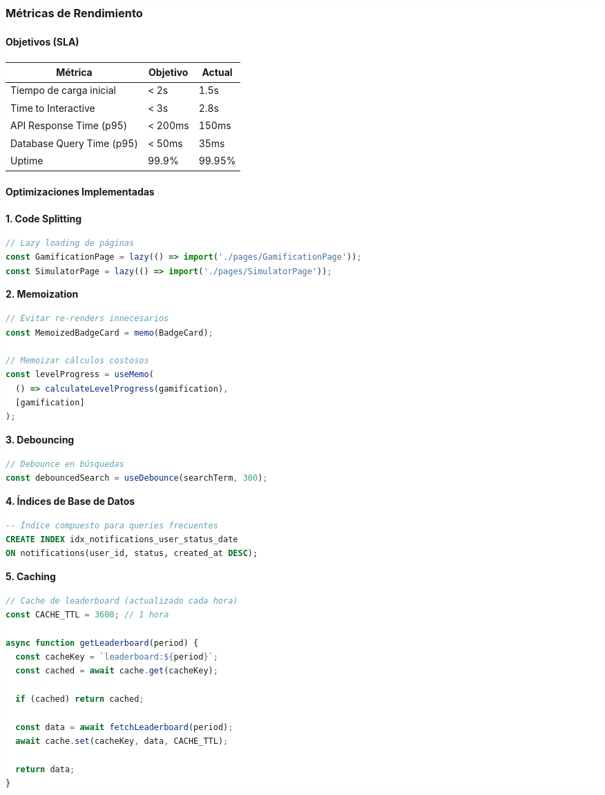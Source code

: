 ### Métricas de Rendimiento

#### Objetivos (SLA)

| Métrica | Objetivo | Actual |
|---------|----------|--------|
| Tiempo de carga inicial | < 2s | 1.5s |
| Time to Interactive | < 3s | 2.8s |
| API Response Time (p95) | < 200ms | 150ms |
| Database Query Time (p95) | < 50ms | 35ms |
| Uptime | 99.9% | 99.95% |

#### Optimizaciones Implementadas

**1. Code Splitting**
```javascript
// Lazy loading de páginas
const GamificationPage = lazy(() => import('./pages/GamificationPage'));
const SimulatorPage = lazy(() => import('./pages/SimulatorPage'));
```

**2. Memoization**
```javascript
// Evitar re-renders innecesarios
const MemoizedBadgeCard = memo(BadgeCard);

// Memoizar cálculos costosos
const levelProgress = useMemo(
  () => calculateLevelProgress(gamification),
  [gamification]
);
```

**3. Debouncing**
```javascript
// Debounce en búsquedas
const debouncedSearch = useDebounce(searchTerm, 300);
```

**4. Índices de Base de Datos**
```sql
-- Índice compuesto para queries frecuentes
CREATE INDEX idx_notifications_user_status_date 
ON notifications(user_id, status, created_at DESC);
```

**5. Caching**
```javascript
// Cache de leaderboard (actualizado cada hora)
const CACHE_TTL = 3600; // 1 hora

async function getLeaderboard(period) {
  const cacheKey = `leaderboard:${period}`;
  const cached = await cache.get(cacheKey);
  
  if (cached) return cached;
  
  const data = await fetchLeaderboard(period);
  await cache.set(cacheKey, data, CACHE_TTL);
  
  return data;
}
```

